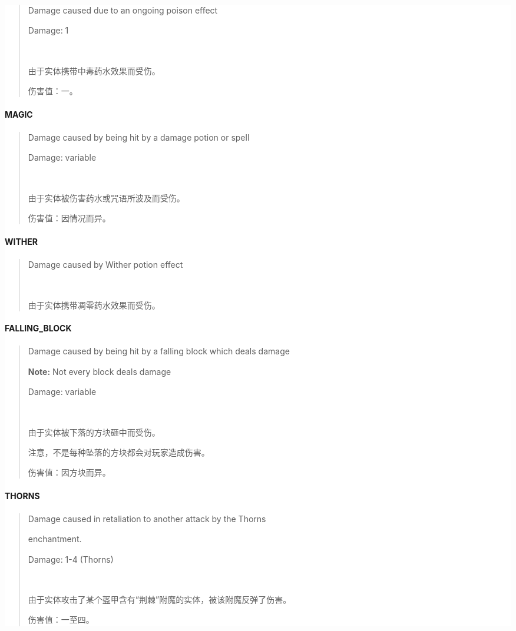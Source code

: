 > Damage caused due to an ongoing poison effect
> 
> Damage: 1
> 
> <br>
> 
> 由于实体携带中毒药水效果而受伤。
> 
> 伤害值：一。

#### MAGIC

> Damage caused by being hit by a damage potion or spell
> 
> Damage: variable
> 
> <br>
> 
> 由于实体被伤害药水或咒语所波及而受伤。
> 
> 伤害值：因情况而异。

#### WITHER

> Damage caused by Wither potion effect
> 
> <br>
> 
> 由于实体携带凋零药水效果而受伤。

#### FALLING_BLOCK

> Damage caused by being hit by a falling block which deals damage
> 
> <b>Note:</b> Not every block deals damage
> 
> Damage: variable
> 
> <br>
> 
> 由于实体被下落的方块砸中而受伤。
> 
> 注意，不是每种坠落的方块都会对玩家造成伤害。
> 
> 伤害值：因方块而异。

#### THORNS

> Damage caused in retaliation to another attack by the Thorns
> 
> enchantment.
> 
> Damage: 1-4 (Thorns)
> 
> <br>
> 
> 由于实体攻击了某个盔甲含有“荆棘”附魔的实体，被该附魔反弹了伤害。
> 
> 伤害值：一至四。
